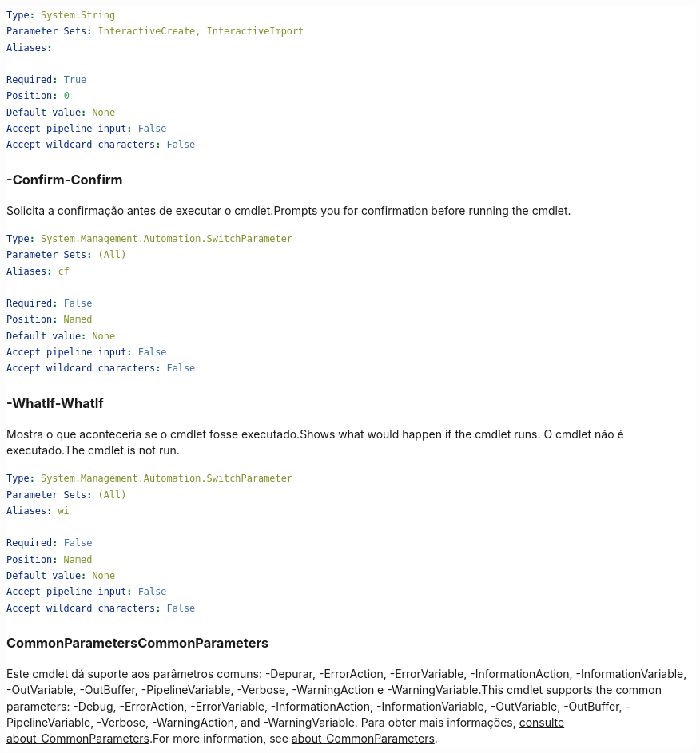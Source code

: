```yaml
Type: System.String
Parameter Sets: InteractiveCreate, InteractiveImport
Aliases:

Required: True
Position: 0
Default value: None
Accept pipeline input: False
Accept wildcard characters: False
```

### <span data-ttu-id="3f399-253">-Confirm</span><span class="sxs-lookup"><span data-stu-id="3f399-253">-Confirm</span></span>
<span data-ttu-id="3f399-254">Solicita a confirmação antes de executar o cmdlet.</span><span class="sxs-lookup"><span data-stu-id="3f399-254">Prompts you for confirmation before running the cmdlet.</span></span>

```yaml
Type: System.Management.Automation.SwitchParameter
Parameter Sets: (All)
Aliases: cf

Required: False
Position: Named
Default value: None
Accept pipeline input: False
Accept wildcard characters: False
```

### <span data-ttu-id="3f399-255">-WhatIf</span><span class="sxs-lookup"><span data-stu-id="3f399-255">-WhatIf</span></span>
<span data-ttu-id="3f399-256">Mostra o que aconteceria se o cmdlet fosse executado.</span><span class="sxs-lookup"><span data-stu-id="3f399-256">Shows what would happen if the cmdlet runs.</span></span>
<span data-ttu-id="3f399-257">O cmdlet não é executado.</span><span class="sxs-lookup"><span data-stu-id="3f399-257">The cmdlet is not run.</span></span>

```yaml
Type: System.Management.Automation.SwitchParameter
Parameter Sets: (All)
Aliases: wi

Required: False
Position: Named
Default value: None
Accept pipeline input: False
Accept wildcard characters: False
```

### <span data-ttu-id="3f399-258">CommonParameters</span><span class="sxs-lookup"><span data-stu-id="3f399-258">CommonParameters</span></span>
<span data-ttu-id="3f399-259">Este cmdlet dá suporte aos parâmetros comuns: -Depurar, -ErrorAction, -ErrorVariable, -InformationAction, -InformationVariable, -OutVariable, -OutBuffer, -PipelineVariable, -Verbose, -WarningAction e -WarningVariable.</span><span class="sxs-lookup"><span data-stu-id="3f399-259">This cmdlet supports the common parameters: -Debug, -ErrorAction, -ErrorVariable, -InformationAction, -InformationVariable, -OutVariable, -OutBuffer, -PipelineVariable, -Verbose, -WarningAction, and -WarningVariable.</span></span> <span data-ttu-id="3f399-260">Para obter mais informações, [consulte about_CommonParameters](http://go.microsoft.com/fwlink/?LinkID=113216).</span><span class="sxs-lookup"><span data-stu-id="3f399-260">For more information, see [about_CommonParameters](http://go.microsoft.com/fwlink/?LinkID=113216).</span></span>
